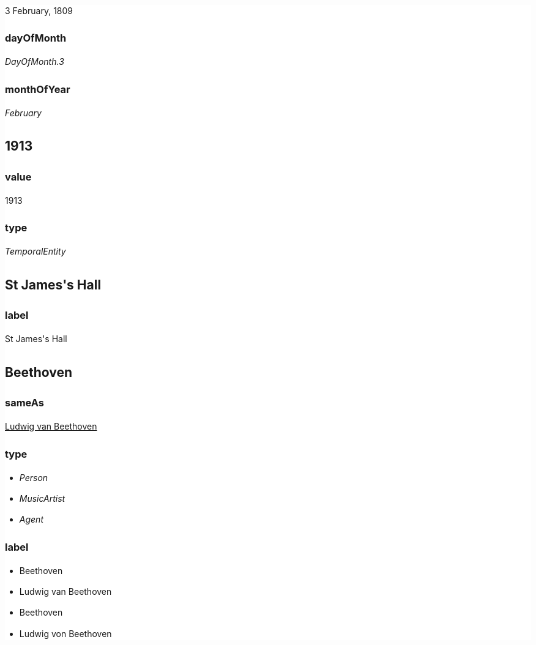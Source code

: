 3 February, 1809

### dayOfMonth


*DayOfMonth.3*

### monthOfYear


*February*

## 1913

### value


1913

### type


*TemporalEntity*

## St James's Hall

### label


St James's Hall

## Beethoven

### sameAs


[Ludwig van Beethoven](#Ludwig-van-Beethoven)

### type

 - *Person*

 - *MusicArtist*

 - *Agent*

### label

 - Beethoven

 - Ludwig van Beethoven

 - Beethoven

 - Ludwig von Beethoven
